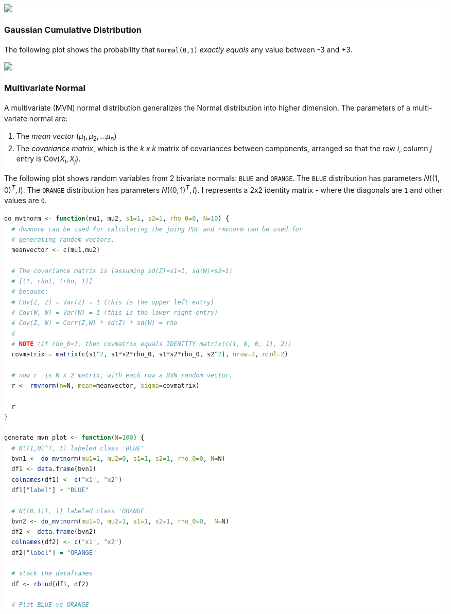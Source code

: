 <img src="stats-101-book-summary_files/figure-html/dnorm-1.png" style="display: block; margin: auto;" />


### Gaussian Cumulative Distribution

The following plot shows the probability that `Normal(0,1)` *exactly equals* any value between -3 and +3.
 

<img src="stats-101-book-summary_files/figure-html/pnorm-1.png" style="display: block; margin: auto;" />


### Multivariate Normal

A multivariate (MVN) normal distribution generalizes the Normal distribution into higher dimension. The parameters of a multi-variate normal are:

1. The _mean vector_ ($\mu_1, \mu_2, ... \mu_n$)
2. The _covariance matrix_, which is the _k x k_ matrix of covariances between components, arranged so that the
row _i_, column _j_ entry is Cov($X_i, X_j$).

The following plot shows random variables from 2 bivariate normals: `BLUE` and `ORANGE`. The `BLUE` distribution has parameters
$N((1,0)^T, I)$. The `ORANGE` distribution has parameters $N((0,1)^T, I)$. **I** represents a 2x2 identity matrix - where the diagonals are `1` and other values are `0`.


```r
do_mvtnorm <- function(mu1, mu2, s1=1, s2=1, rho_0=0, N=10) {
  # dvmnorm can be used for calculating the joing PDF and rmvnorm can be used for 
  # generating random vectors.
  meanvector <- c(mu1,mu2)

  # The covariance matrix is (assuming sd(Z)=s1=1, sd(W)=s2=1)
  # [(1, rho), (rho, 1)]
  # because:
  # Cov(Z, Z) = Var(Z) = 1 (this is the upper left entry)
  # Cov(W, W) = Var(W) = 1 (this is the lower right entry)
  # Cov(Z, W) = Corr(Z,W) * sd(Z) * sd(W) = rho 
  # 
  # NOTE (if rho_0=1, then covmatrix equals IDENTITY matrix(c(1, 0, 0, 1), 2))
  covmatrix = matrix(c(s1^2, s1*s2*rho_0, s1*s2*rho_0, s2^2), nrow=2, ncol=2)

  # now r  is N x 2 matrix, with each row a BVN random vector. 
  r <- rmvnorm(n=N, mean=meanvector, sigma=covmatrix)

  r
}

generate_mvn_plot <- function(N=100) {
  # N((1,0)^T, I) labeled class 'BLUE'
  bvn1 <- do_mvtnorm(mu1=1, mu2=0, s1=1, s2=1, rho_0=0, N=N)
  df1 <- data.frame(bvn1)
  colnames(df1) <- c("x1", "x2")
  df1["label"] = "BLUE"

  # N((0,1)T, I) labeled class 'ORANGE'
  bvn2 <- do_mvtnorm(mu1=0, mu2=1, s1=1, s2=1, rho_0=0,  N=N)
  df2 <- data.frame(bvn2)
  colnames(df2) <- c("x1", "x2")
  df2["label"] = "ORANGE"

  # stack the dataframes
  df <- rbind(df1, df2)

  # Plot BLUE vs ORANGE
```